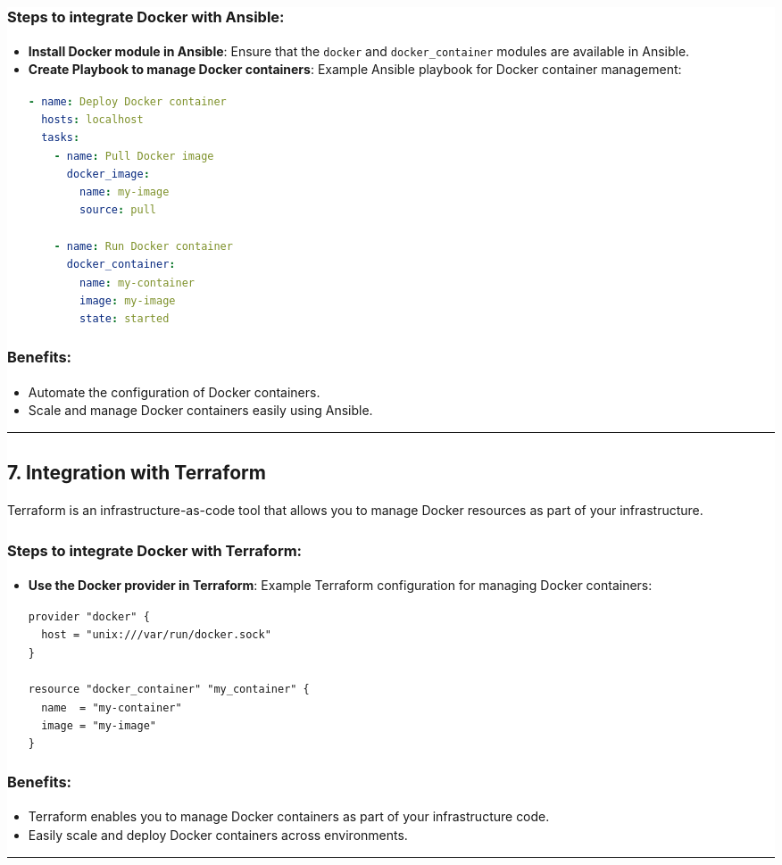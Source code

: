 ### Steps to integrate Docker with Ansible:

- **Install Docker module in Ansible**: Ensure that the `docker` and `docker_container` modules are available in Ansible.
- **Create Playbook to manage Docker containers**:
  Example Ansible playbook for Docker container management:
  ```yaml
  - name: Deploy Docker container
    hosts: localhost
    tasks:
      - name: Pull Docker image
        docker_image:
          name: my-image
          source: pull

      - name: Run Docker container
        docker_container:
          name: my-container
          image: my-image
          state: started
  ```

### Benefits:
- Automate the configuration of Docker containers.
- Scale and manage Docker containers easily using Ansible.

---

## 7. Integration with Terraform

Terraform is an infrastructure-as-code tool that allows you to manage Docker resources as part of your infrastructure.

### Steps to integrate Docker with Terraform:

- **Use the Docker provider in Terraform**:
  Example Terraform configuration for managing Docker containers:
  ```hcl
  provider "docker" {
    host = "unix:///var/run/docker.sock"
  }

  resource "docker_container" "my_container" {
    name  = "my-container"
    image = "my-image"
  }
  ```

### Benefits:
- Terraform enables you to manage Docker containers as part of your infrastructure code.
- Easily scale and deploy Docker containers across environments.

---